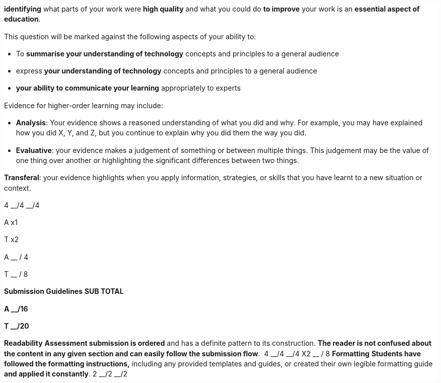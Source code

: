 <strong>identifying</strong> what parts of your work were <strong>high
quality</strong> and what you could do <strong>to improve</strong> your
work is an <strong>essential aspect of education</strong>.</p>
<p>This question will be marked against the following aspects of your
ability to:</p>
<ul>
<li><p>To <strong>summarise your understanding of technology</strong>
concepts and principles to a general audience</p></li>
<li><p>express <strong>your understanding of technology</strong>
concepts and principles to a general audience</p></li>
<li><p><strong>your ability to communicate your learning</strong>
appropriately to experts</p></li>
</ul>
<p>Evidence for higher-order learning may include:</p>
<ul>
<li><p><strong>Analysis</strong>: Your evidence shows a reasoned
understanding of what you did and why. For example, you may have
explained how you did X, Y, and Z, but you continue to explain why you
did them the way you did.</p></li>
<li><p><strong>Evaluative</strong>: your evidence makes a judgement of
something or between multiple things. This judgement may be the value of
one thing over another or highlighting the significant differences
between two things.</p></li>
</ul>
<p><strong>Transferal</strong>: your evidence highlights when you apply
information, strategies, or skills that you have learnt to a new
situation or context.</p></td>
<td>4</td>
<td>__/4</td>
<td>__/4</td>
<td><p>A x1</p>
<p>T x2</p></td>
<td><p>A __ / 4</p>
<p>T __ / 8</p></td>
</tr>
<tr class="even">
<td></td>
<td><strong>Submission Guidelines</strong></td>
<td colspan="2"></td>
<td colspan="2"><strong>SUB TOTAL</strong></td>
<td><p><strong>A __/16</strong></p>
<p><strong>T __/20</strong></p></td>
</tr>
<tr class="odd">
<td><strong>Readability</strong></td>
<td><strong>Assessment submission is ordered</strong> and has a definite
pattern to its construction. <strong>The reader is not confused about
the content in any given section and can easily follow the submission
flow</strong>. </td>
<td>4</td>
<td>__/4</td>
<td>__/4</td>
<td>X2</td>
<td>__ / 8</td>
</tr>
<tr class="even">
<td><strong>Formatting</strong></td>
<td><strong>Students have</strong> <strong>followed the formatting
instructions,</strong> including any provided templates and guides, or
created their own legible formatting guide <strong>and applied it
constantly</strong>.</td>
<td>2</td>
<td>__/2</td>
<td>__/2</td>